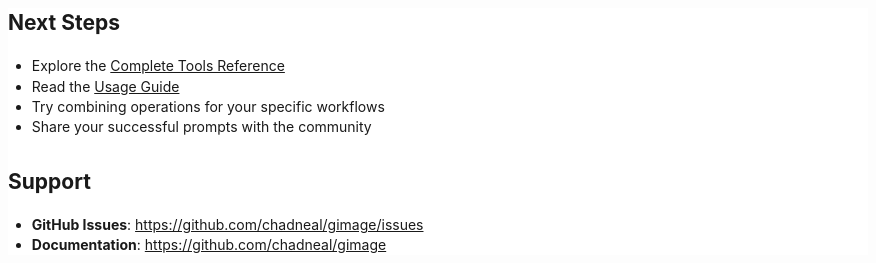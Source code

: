 
## Next Steps

- Explore the [Complete Tools Reference](MCP_TOOLS.md)
- Read the [Usage Guide](MCP_USAGE.md)
- Try combining operations for your specific workflows
- Share your successful prompts with the community

## Support

- **GitHub Issues**: https://github.com/chadneal/gimage/issues
- **Documentation**: https://github.com/chadneal/gimage

